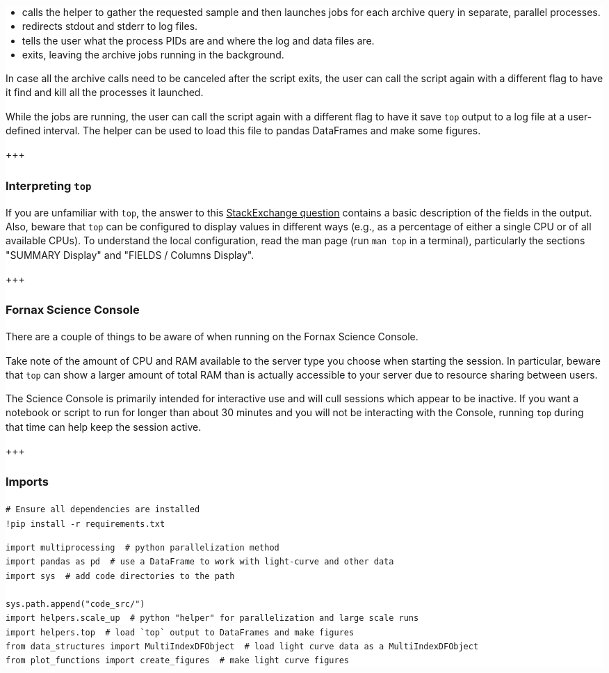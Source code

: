 - calls the helper to gather the requested sample and then launches jobs for each archive query in separate, parallel processes.
- redirects stdout and stderr to log files.
- tells the user what the process PIDs are and where the log and data files are.
- exits, leaving the archive jobs running in the background.

In case all the archive calls need to be canceled after the script exits, the user can call the script again with a different flag to have it find and kill all the processes it launched.

While the jobs are running, the user can call the script again with a different flag to have it save `top` output to a log file at a user-defined interval.
The helper can be used to load this file to pandas DataFrames and make some figures.

+++

### Interpreting `top`

If you are unfamiliar with `top`, the answer to this [StackExchange question](https://superuser.com/questions/575202/understanding-top-command-in-unix) contains a basic description of the fields in the output.
Also, beware that `top` can be configured to display values in different ways (e.g., as a percentage of either a single CPU or of all available CPUs).
To understand the local configuration, read the man page (run `man top` in a terminal), particularly the sections "SUMMARY Display" and "FIELDS / Columns Display".

+++

### Fornax Science Console

There are a couple of things to be aware of when running on the Fornax Science Console.

Take note of the amount of CPU and RAM available to the server type you choose when starting the session.
In particular, beware that `top` can show a larger amount of total RAM than is actually accessible to your server due to resource sharing between users.

The Science Console is primarily intended for interactive use and will cull sessions which appear to be inactive.
If you want a notebook or script to run for longer than about 30 minutes and you will not be interacting with the Console, running `top` during that time can help keep the session active.

+++

### Imports

```{code-cell}
# Ensure all dependencies are installed
!pip install -r requirements.txt
```

```{code-cell}
import multiprocessing  # python parallelization method
import pandas as pd  # use a DataFrame to work with light-curve and other data
import sys  # add code directories to the path

sys.path.append("code_src/")
import helpers.scale_up  # python "helper" for parallelization and large scale runs
import helpers.top  # load `top` output to DataFrames and make figures
from data_structures import MultiIndexDFObject  # load light curve data as a MultiIndexDFObject
from plot_functions import create_figures  # make light curve figures
```
